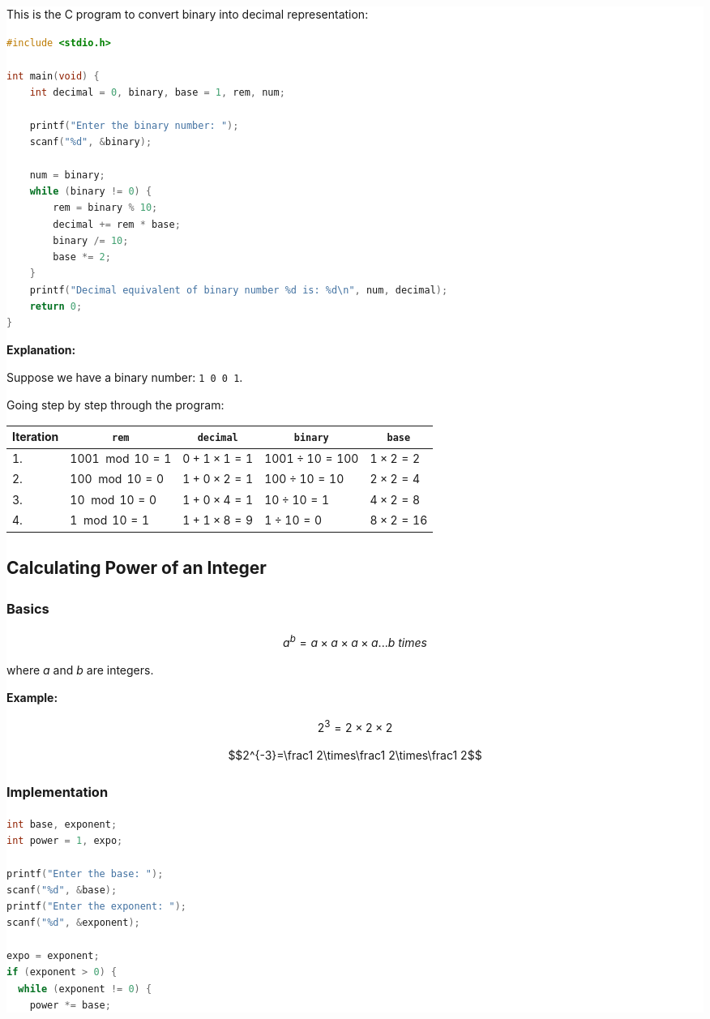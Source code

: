 This is the C program to convert binary into decimal representation:

```c
#include <stdio.h>

int main(void) {
    int decimal = 0, binary, base = 1, rem, num;

    printf("Enter the binary number: ");
    scanf("%d", &binary);

    num = binary;
    while (binary != 0) {
        rem = binary % 10;
        decimal += rem * base;
        binary /= 10;
        base *= 2;
    }
    printf("Decimal equivalent of binary number %d is: %d\n", num, decimal);
    return 0;
}
```

**Explanation:**

Suppose we have a binary number: `1 0 0 1`.

Going step by step through the program:

| Iteration | `rem`          | `decimal`      | `binary`         | `base`        |
| --------- | -------------- | -------------- | ---------------- | ------------- |
| 1.        | $1001\mod10=1$ | $0+1\times1=1$ | $1001\div10=100$ | $1\times2=2$  |
| 2.        | $100\mod10=0$  | $1+0\times2=1$ | $100\div10=10$   | $2\times2=4$  |
| 3.        | $10\mod10=0$   | $1+0\times4=1$ | $10\div10=1$     | $4\times2=8$  |
| 4.        | $1\mod10=1$    | $1+1\times8=9$ | $1\div10=0$      | $8\times2=16$ |

## Calculating Power of an Integer

### Basics

$$a^b = a\times a\times a\times a...b\ times$$

where $a$ and $b$ are integers.

**Example:**

$$2^3=2\times2\times2$$

$$2^{-3}=\frac1 2\times\frac1 2\times\frac1 2$$

### Implementation

```c
int base, exponent;
int power = 1, expo;

printf("Enter the base: ");
scanf("%d", &base);
printf("Enter the exponent: ");
scanf("%d", &exponent);

expo = exponent;
if (exponent > 0) {
  while (exponent != 0) {
    power *= base;
```